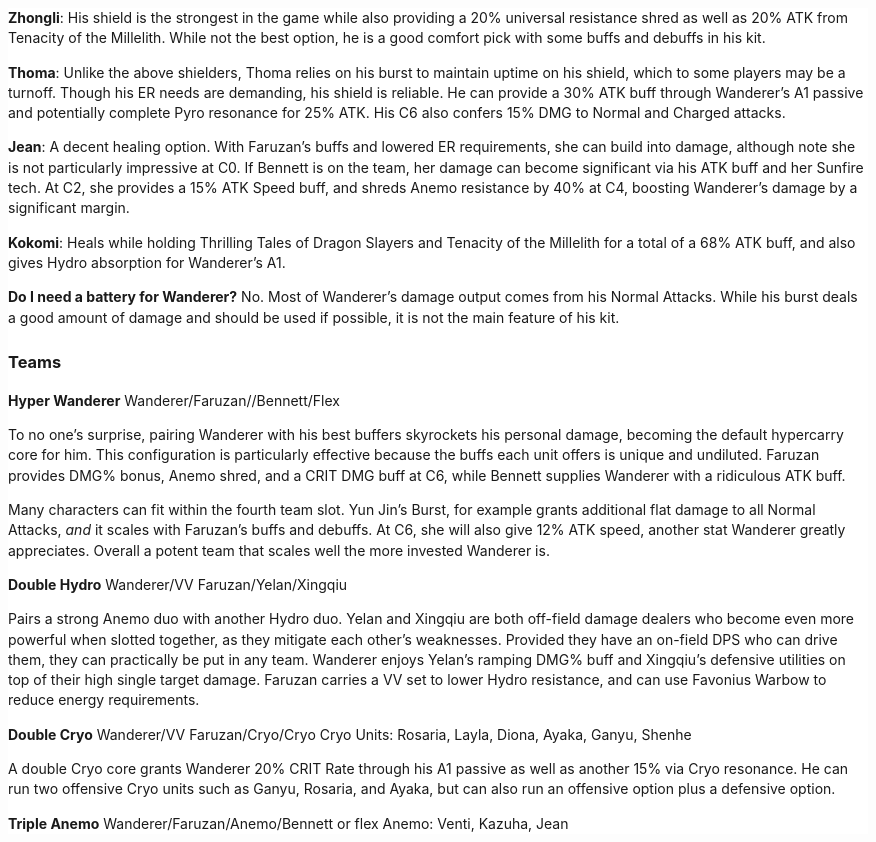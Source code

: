 **Zhongli**: His shield is the strongest in the game while also providing a 20% universal resistance shred as well as 20% ATK from Tenacity of the Millelith. While not the best option, he is a good comfort pick with some buffs and debuffs in his kit. 

**Thoma**: Unlike the above shielders, Thoma relies on his burst to maintain uptime on his shield, which to some players may be a turnoff. Though his ER needs are demanding, his shield is reliable. He can provide a 30% ATK buff through Wanderer’s A1 passive and potentially complete Pyro resonance for 25% ATK. His C6 also confers 15% DMG to Normal and Charged attacks. 

**Jean**: A decent healing option. With Faruzan’s buffs and lowered ER requirements, she can build into damage, although note she is not particularly impressive at C0. If Bennett is on the team, her damage can become significant via his ATK buff and her Sunfire tech. At C2, she provides a 15% ATK Speed buff, and shreds Anemo resistance by 40% at C4, boosting Wanderer’s damage by a significant margin. 

**Kokomi**: Heals while holding Thrilling Tales of Dragon Slayers and Tenacity of the Millelith for a total of a 68% ATK buff, and also gives Hydro absorption for Wanderer’s A1. 

**Do I need a battery for Wanderer?**
No. Most of Wanderer’s damage output comes from his Normal Attacks. While his burst deals a good amount of damage and should be used if possible, it is not the main feature of his kit.

### Teams

**Hyper Wanderer** 
Wanderer/Faruzan//Bennett/Flex

To no one’s surprise, pairing Wanderer with his best buffers skyrockets his personal damage, becoming the default hypercarry core for him. This configuration is particularly effective because the buffs each unit offers is unique and undiluted. Faruzan provides DMG% bonus, Anemo shred, and a CRIT DMG buff at C6, while Bennett supplies Wanderer with a ridiculous ATK buff. 

Many characters can fit within the fourth team slot. Yun Jin’s Burst, for example grants additional flat damage to all Normal Attacks, *and* it scales with Faruzan’s buffs and debuffs. At C6, she will also give 12% ATK speed, another stat Wanderer greatly appreciates. Overall a potent team that scales well the more invested Wanderer is.

**Double Hydro** 
Wanderer/VV Faruzan/Yelan/Xingqiu

Pairs a strong Anemo duo with another Hydro duo. Yelan and Xingqiu are both off-field damage dealers who become even more powerful when slotted together, as they mitigate each other’s weaknesses. Provided they have an on-field DPS who can drive them, they can practically be put in any team. Wanderer enjoys Yelan’s ramping DMG% buff and Xingqiu’s defensive utilities on top of their high single target damage. Faruzan carries a VV set to lower Hydro resistance, and can use Favonius Warbow to reduce energy requirements. 

**Double Cryo**
Wanderer/VV Faruzan/Cryo/Cryo
Cryo Units: Rosaria, Layla, Diona, Ayaka, Ganyu, Shenhe
 
A double Cryo core grants Wanderer 20% CRIT Rate through his A1 passive as well as another 15% via Cryo resonance. He can run two offensive Cryo units such as Ganyu, Rosaria, and Ayaka, but can also run an offensive option plus a defensive option.  

**Triple Anemo**
Wanderer/Faruzan/Anemo/Bennett or flex
Anemo: Venti, Kazuha, Jean
